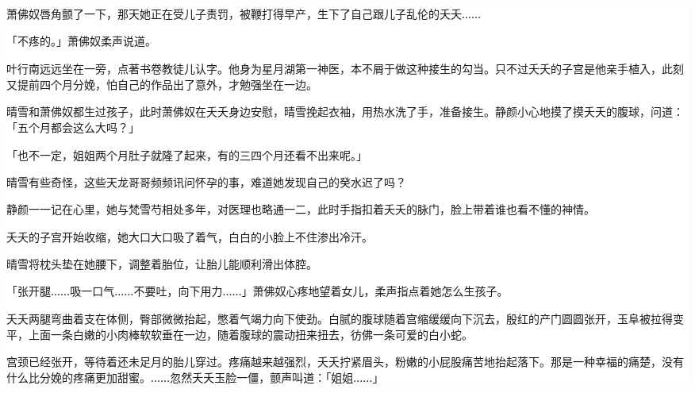 萧佛奴唇角颤了一下，那天她正在受儿子责罚，被鞭打得早产，生下了自己跟儿子乱伦的夭夭……

「不疼的。」萧佛奴柔声说道。

叶行南远远坐在一旁，点著书卷教徒儿认字。他身为星月湖第一神医，本不屑于做这种接生的勾当。只不过夭夭的子宫是他亲手植入，此刻又提前四个月分娩，怕自己的作品出了意外，才勉强坐在一边。

晴雪和萧佛奴都生过孩子，此时萧佛奴在夭夭身边安慰，晴雪挽起衣袖，用热水洗了手，准备接生。静颜小心地摸了摸夭夭的腹球，问道：「五个月都会这么大吗？」

「也不一定，姐姐两个月肚子就隆了起来，有的三四个月还看不出来呢。」

晴雪有些奇怪，这些天龙哥哥频频讯问怀孕的事，难道她发现自己的癸水迟了吗？

静颜一一记在心里，她与梵雪芍相处多年，对医理也略通一二，此时手指扣着夭夭的脉门，脸上带着谁也看不懂的神情。

夭夭的子宫开始收缩，她大口大口吸了着气，白白的小脸上不住渗出冷汗。

晴雪将枕头垫在她腰下，调整着胎位，让胎儿能顺利滑出体腔。

「张开腿……吸一口气……不要吐，向下用力……」萧佛奴心疼地望着女儿，柔声指点着她怎么生孩子。

夭夭两腿弯曲着支在体侧，臀部微微抬起，憋着气竭力向下使劲。白腻的腹球随着宫缩缓缓向下沉去，殷红的产门圆圆张开，玉阜被拉得变平，上面一条白嫩的小肉棒软软垂在一边，随着腹球的震动扭来扭去，彷佛一条可爱的白小蛇。

宫颈已经张开，等待着还未足月的胎儿穿过。疼痛越来越强烈，夭夭拧紧眉头，粉嫩的小屁股痛苦地抬起落下。那是一种幸福的痛楚，没有什么比分娩的疼痛更加甜蜜。……忽然夭夭玉脸一僵，颤声叫道：「姐姐……」
